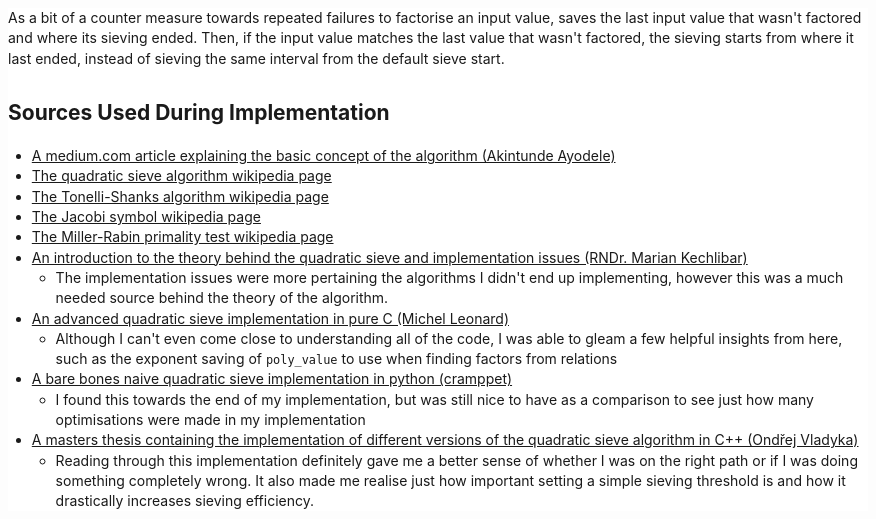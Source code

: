 As a bit of a counter measure towards repeated failures to factorise an input value, saves the last input value that wasn't factored and where its sieving ended.
Then, if the input value matches the last value that wasn't factored, the sieving starts from where it last ended, instead of sieving the same interval from the default sieve start.

## Sources Used During Implementation

- [A medium.com article explaining the basic concept of the algorithm (Akintunde Ayodele)](https://medium.com/nerd-for-tech/heres-how-quadratic-sieve-factorization-works-1c878bc94f81)
- [The quadratic sieve algorithm wikipedia page](https://en.wikipedia.org/wiki/Quadratic_sieve)
- [The Tonelli-Shanks algorithm wikipedia page](https://en.wikipedia.org/wiki/Tonelli%E2%80%93Shanks_algorithm)
- [The Jacobi symbol wikipedia page](https://en.wikipedia.org/wiki/Jacobi_symbol)
- [The Miller-Rabin primality test wikipedia page](https://en.wikipedia.org/wiki/Miller%E2%80%93Rabin_primality_test)
- [An introduction to the theory behind the quadratic sieve and implementation issues (RNDr. Marian Kechlibar)](https://www.karlin.mff.cuni.cz/~krypto/Implementace_MPQS_SIQS_files/main_file.pdf)
  - The implementation issues were more pertaining the algorithms I didn't end up implementing, however this was a much needed source behind the theory of the algorithm.
- [An advanced quadratic sieve implementation in pure C (Michel Leonard)](https://github.com/michel-leonard/C-Quadratic-Sieve/tree/main)
  - Although I can't even come close to understanding all of the code, I was able to gleam a few helpful insights from here, such as the exponent saving of `poly_value` to use when finding factors from relations
- [A bare bones naive quadratic sieve implementation in python (cramppet)](https://github.com/cramppet/quadratic-sieve/tree/master)
  - I found this towards the end of my implementation, but was still nice to have as a comparison to see just how many optimisations were made in my implementation
- [A masters thesis containing the implementation of different versions of the quadratic sieve algorithm in C++ (Ondřej Vladyka)](https://dspace.cvut.cz/handle/10467/94585)
  - Reading through this implementation definitely gave me a better sense of whether I was on the right path or if I was doing something completely wrong. It also made me realise just how important setting a simple sieving threshold is and how it drastically increases sieving efficiency.